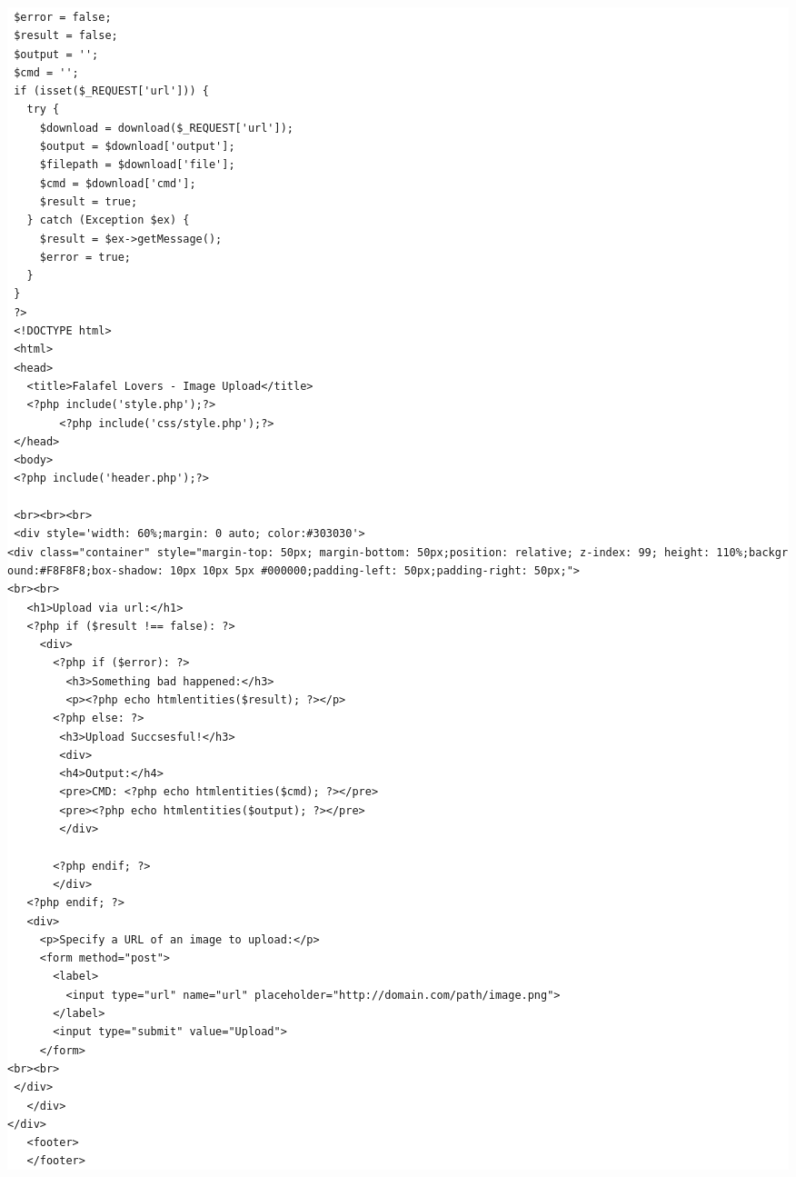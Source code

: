      $error = false;
     $result = false;
     $output = '';
     $cmd = '';
     if (isset($_REQUEST['url'])) {
       try {
         $download = download($_REQUEST['url']);
         $output = $download['output'];
         $filepath = $download['file'];
         $cmd = $download['cmd'];
         $result = true;
       } catch (Exception $ex) {
         $result = $ex->getMessage();
         $error = true;
       }
     }
     ?>
     <!DOCTYPE html>
     <html>
     <head>
       <title>Falafel Lovers - Image Upload</title>
       <?php include('style.php');?>
            <?php include('css/style.php');?>
     </head>
     <body>
     <?php include('header.php');?>
    
     <br><br><br>
     <div style='width: 60%;margin: 0 auto; color:#303030'>
    <div class="container" style="margin-top: 50px; margin-bottom: 50px;position: relative; z-index: 99; height: 110%;background:#F8F8F8;box-shadow: 10px 10px 5px #000000;padding-left: 50px;padding-right: 50px;">
    <br><br>
       <h1>Upload via url:</h1>
       <?php if ($result !== false): ?>
         <div>
           <?php if ($error): ?>
             <h3>Something bad happened:</h3>
             <p><?php echo htmlentities($result); ?></p>
           <?php else: ?>
            <h3>Upload Succsesful!</h3>
            <div>
            <h4>Output:</h4>
            <pre>CMD: <?php echo htmlentities($cmd); ?></pre>
            <pre><?php echo htmlentities($output); ?></pre>
            </div>
    
           <?php endif; ?>
           </div>
       <?php endif; ?>
       <div>
         <p>Specify a URL of an image to upload:</p>
         <form method="post">
           <label>
             <input type="url" name="url" placeholder="http://domain.com/path/image.png">
           </label>
           <input type="submit" value="Upload">
         </form>
    <br><br>
     </div>
       </div>
    </div>
       <footer>
       </footer>
